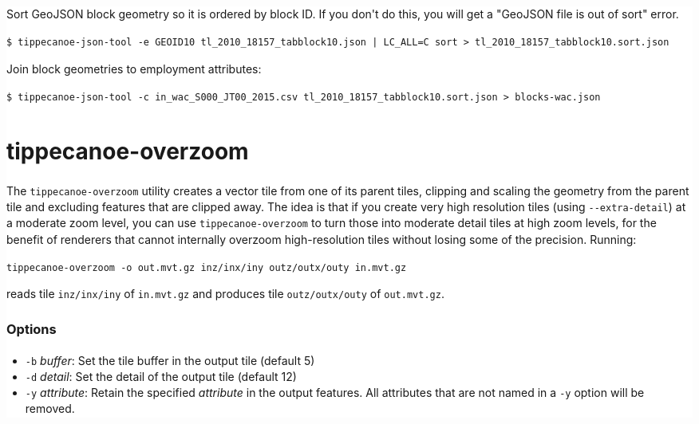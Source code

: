 Sort GeoJSON block geometry so it is ordered by block ID. If you don't do this, you will get a
"GeoJSON file is out of sort" error.

```
$ tippecanoe-json-tool -e GEOID10 tl_2010_18157_tabblock10.json | LC_ALL=C sort > tl_2010_18157_tabblock10.sort.json
```

Join block geometries to employment attributes:

```
$ tippecanoe-json-tool -c in_wac_S000_JT00_2015.csv tl_2010_18157_tabblock10.sort.json > blocks-wac.json
```

# tippecanoe-overzoom

The `tippecanoe-overzoom` utility creates a vector tile from one of its parent tiles,
clipping and scaling the geometry from the parent tile and excluding features that
are clipped away. The idea is that if you create very high resolution tiles
(using `--extra-detail`) at a moderate zoom level, you can use `tippecanoe-overzoom`
to turn those into moderate detail tiles at high zoom levels, for the benefit of
renderers that cannot internally overzoom high-resolution tiles without losing
some of the precision. Running:

    tippecanoe-overzoom -o out.mvt.gz inz/inx/iny outz/outx/outy in.mvt.gz

reads tile `inz/inx/iny` of `in.mvt.gz` and produces tile `outz/outx/outy` of `out.mvt.gz`.

### Options

- `-b` _buffer_: Set the tile buffer in the output tile (default 5)
- `-d` _detail_: Set the detail of the output tile (default 12)
- `-y` _attribute_: Retain the specified _attribute_ in the output features. All attributes that are not named in a `-y` option will be removed.
